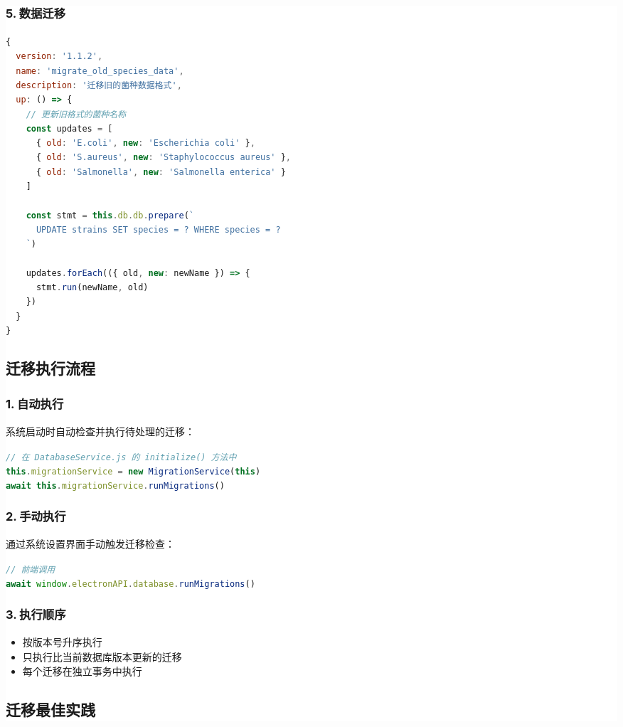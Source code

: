### 5. 数据迁移

```javascript
{
  version: '1.1.2',
  name: 'migrate_old_species_data',
  description: '迁移旧的菌种数据格式',
  up: () => {
    // 更新旧格式的菌种名称
    const updates = [
      { old: 'E.coli', new: 'Escherichia coli' },
      { old: 'S.aureus', new: 'Staphylococcus aureus' },
      { old: 'Salmonella', new: 'Salmonella enterica' }
    ]
    
    const stmt = this.db.db.prepare(`
      UPDATE strains SET species = ? WHERE species = ?
    `)
    
    updates.forEach(({ old, new: newName }) => {
      stmt.run(newName, old)
    })
  }
}
```

## 迁移执行流程

### 1. 自动执行
系统启动时自动检查并执行待处理的迁移：

```javascript
// 在 DatabaseService.js 的 initialize() 方法中
this.migrationService = new MigrationService(this)
await this.migrationService.runMigrations()
```

### 2. 手动执行
通过系统设置界面手动触发迁移检查：

```javascript
// 前端调用
await window.electronAPI.database.runMigrations()
```

### 3. 执行顺序
- 按版本号升序执行
- 只执行比当前数据库版本更新的迁移
- 每个迁移在独立事务中执行

## 迁移最佳实践
